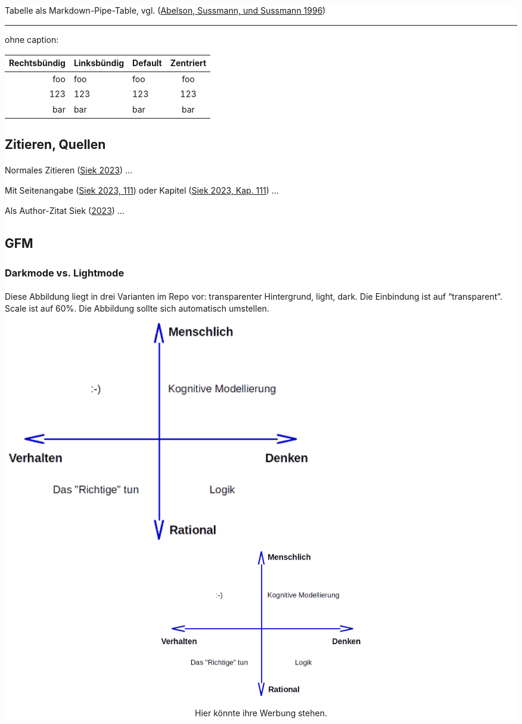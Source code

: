 Tabelle als Markdown-Pipe-Table, vgl. ([Abelson, Sussmann, und Sussmann
1996](#ref-SICP))

------------------------------------------------------------------------

ohne caption:

| Rechtsbündig | Linksbündig | Default | Zentriert |
|-------------:|:------------|---------|:---------:|
|          foo | foo         | foo     |    foo    |
|          123 | 123         | 123     |    123    |
|          bar | bar         | bar     |    bar    |

## Zitieren, Quellen

Normales Zitieren ([Siek 2023](#ref-Siek2023racket)) …

Mit Seitenangabe ([Siek 2023, 111](#ref-Siek2023racket)) oder Kapitel
([Siek 2023, Kap. 111](#ref-Siek2023racket)) …

Als Author-Zitat Siek ([2023](#ref-Siek2023racket)) …

## GFM

### Darkmode vs. Lightmode

Diese Abbildung liegt in drei Varianten im Repo vor: transparenter
Hintergrund, light, dark. Die Einbindung ist auf “transparent”. Scale
ist auf 60%. Die Abbildung sollte sich automatisch umstellen.

<picture><source media="(prefers-color-scheme: light)" srcset="img/dimensionen-ki_light.png"><source media="(prefers-color-scheme: dark)" srcset="img/dimensionen-ki_dark.png"><img src="img/dimensionen-ki.png" width="60%"></picture>

<p align="center"><picture><source media="(prefers-color-scheme: light)" srcset="img/dimensionen-ki_light.png"><source media="(prefers-color-scheme: dark)" srcset="img/dimensionen-ki_dark.png"><img src="img/dimensionen-ki.png" width="40%"></picture></p><p align="center">Hier
könnte ihre Werbung stehen.</p>
